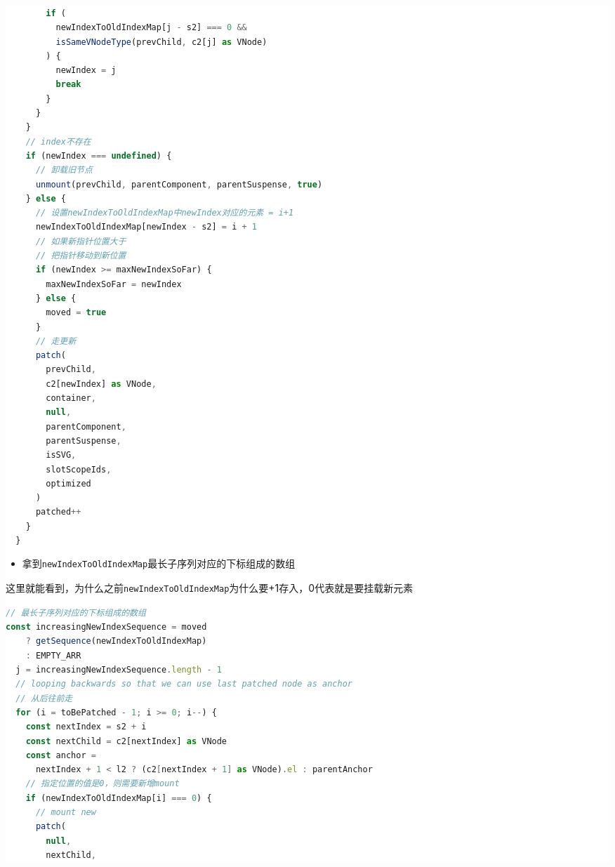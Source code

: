 ```typescript
        if (
          newIndexToOldIndexMap[j - s2] === 0 &&
          isSameVNodeType(prevChild, c2[j] as VNode)
        ) {
          newIndex = j
          break
        }
      }
    }
    // index不存在
    if (newIndex === undefined) {
      // 卸载旧节点
      unmount(prevChild, parentComponent, parentSuspense, true)
    } else {
      // 设置newIndexToOldIndexMap中newIndex对应的元素 = i+1
      newIndexToOldIndexMap[newIndex - s2] = i + 1
      // 如果新指针位置大于
      // 把指针移动到新位置
      if (newIndex >= maxNewIndexSoFar) {
        maxNewIndexSoFar = newIndex
      } else {
        moved = true
      }
      // 走更新
      patch(
        prevChild,
        c2[newIndex] as VNode,
        container,
        null,
        parentComponent,
        parentSuspense,
        isSVG,
        slotScopeIds,
        optimized
      )
      patched++
    }
  }
```



- 拿到`newIndexToOldIndexMap`最长子序列对应的下标组成的数组

这里就能看到，为什么之前`newIndexToOldIndexMap`为什么要+1存入，0代表就是要挂载新元素

```typescript
// 最长子序列对应的下标组成的数组
const increasingNewIndexSequence = moved
    ? getSequence(newIndexToOldIndexMap)
    : EMPTY_ARR
  j = increasingNewIndexSequence.length - 1
  // looping backwards so that we can use last patched node as anchor
  // 从后往前走
  for (i = toBePatched - 1; i >= 0; i--) {
    const nextIndex = s2 + i
    const nextChild = c2[nextIndex] as VNode
    const anchor =
      nextIndex + 1 < l2 ? (c2[nextIndex + 1] as VNode).el : parentAnchor
    // 指定位置的值是0，则需要新增mount
    if (newIndexToOldIndexMap[i] === 0) {
      // mount new
      patch(
        null,
        nextChild,
```